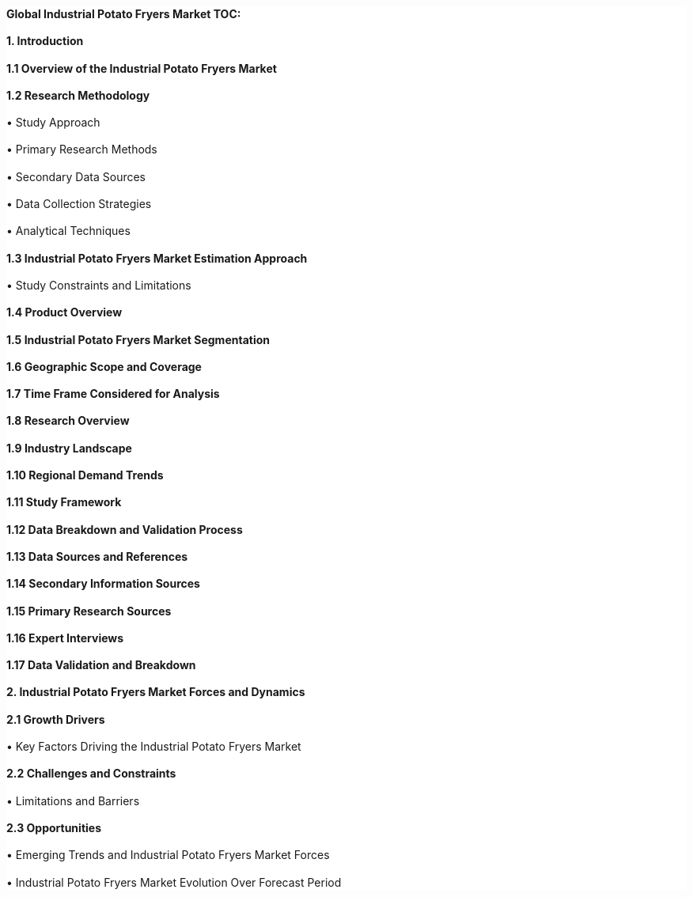 <strong>Global Industrial Potato Fryers Market TOC:</strong>

<strong>1. Introduction</strong>

<strong>1.1 Overview of the Industrial Potato Fryers Market</strong>

<strong>1.2 Research Methodology</strong>

• Study Approach

• Primary Research Methods

• Secondary Data Sources

• Data Collection Strategies

• Analytical Techniques

<strong>1.3 Industrial Potato Fryers Market Estimation Approach</strong>

• Study Constraints and Limitations

<strong>1.4 Product Overview</strong>

<strong>1.5 Industrial Potato Fryers Market Segmentation</strong>

<strong>1.6 Geographic Scope and Coverage</strong>

<strong>1.7 Time Frame Considered for Analysis</strong>

<strong>1.8 Research Overview</strong>

<strong>1.9 Industry Landscape</strong>

<strong>1.10 Regional Demand Trends</strong>

<strong>1.11 Study Framework</strong>

<strong>1.12 Data Breakdown and Validation Process</strong>

<strong>1.13 Data Sources and References</strong>

<strong>1.14 Secondary Information Sources</strong>

<strong>1.15 Primary Research Sources</strong>

<strong>1.16 Expert Interviews</strong>

<strong>1.17 Data Validation and Breakdown</strong>

<strong>2. Industrial Potato Fryers Market Forces and Dynamics</strong>

<strong>2.1 Growth Drivers</strong>

• Key Factors Driving the Industrial Potato Fryers Market

<strong>2.2 Challenges and Constraints</strong>

• Limitations and Barriers

<strong>2.3 Opportunities</strong>

• Emerging Trends and Industrial Potato Fryers Market Forces

• Industrial Potato Fryers Market Evolution Over Forecast Period
